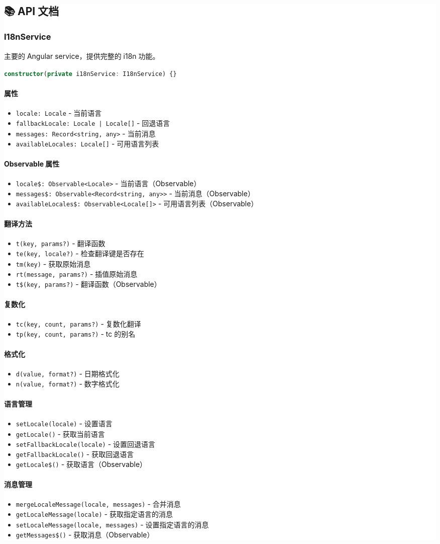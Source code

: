 ## 📚 API 文档

### I18nService

主要的 Angular service，提供完整的 i18n 功能。

```typescript
constructor(private i18nService: I18nService) {}
```

#### 属性

- `locale: Locale` - 当前语言
- `fallbackLocale: Locale | Locale[]` - 回退语言
- `messages: Record<string, any>` - 当前消息
- `availableLocales: Locale[]` - 可用语言列表

#### Observable 属性

- `locale$: Observable<Locale>` - 当前语言（Observable）
- `messages$: Observable<Record<string, any>>` - 当前消息（Observable）
- `availableLocales$: Observable<Locale[]>` - 可用语言列表（Observable）

#### 翻译方法

- `t(key, params?)` - 翻译函数
- `te(key, locale?)` - 检查翻译键是否存在
- `tm(key)` - 获取原始消息
- `rt(message, params?)` - 插值原始消息
- `t$(key, params?)` - 翻译函数（Observable）

#### 复数化

- `tc(key, count, params?)` - 复数化翻译
- `tp(key, count, params?)` - tc 的别名

#### 格式化

- `d(value, format?)` - 日期格式化
- `n(value, format?)` - 数字格式化

#### 语言管理

- `setLocale(locale)` - 设置语言
- `getLocale()` - 获取当前语言
- `setFallbackLocale(locale)` - 设置回退语言
- `getFallbackLocale()` - 获取回退语言
- `getLocale$()` - 获取语言（Observable）

#### 消息管理

- `mergeLocaleMessage(locale, messages)` - 合并消息
- `getLocaleMessage(locale)` - 获取指定语言的消息
- `setLocaleMessage(locale, messages)` - 设置指定语言的消息
- `getMessages$()` - 获取消息（Observable）
